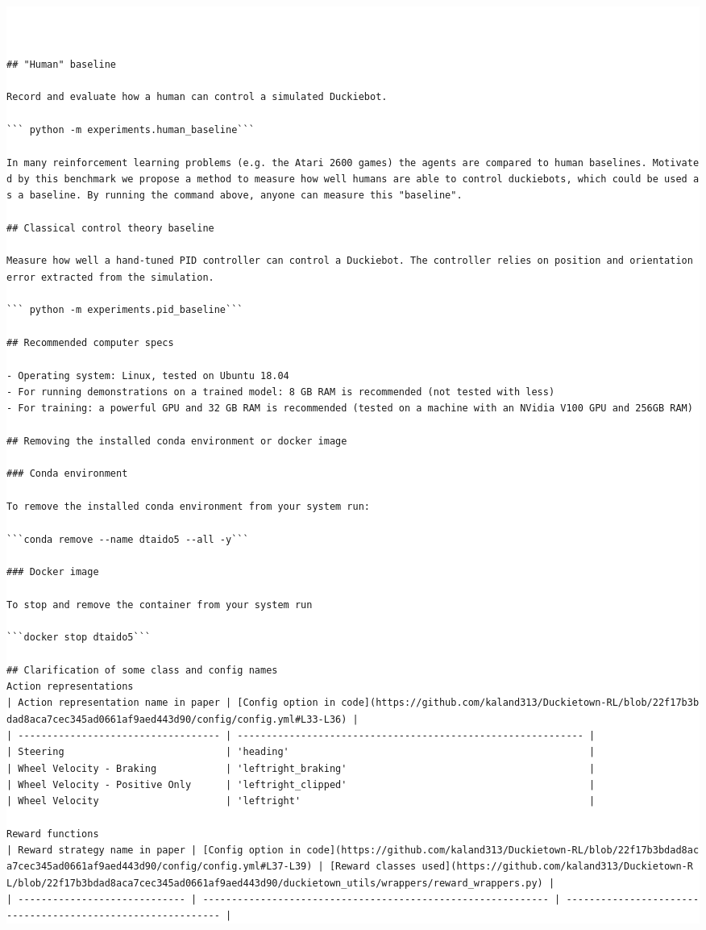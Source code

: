 ```



## "Human" baseline

Record and evaluate how a human can control a simulated Duckiebot. 

``` python -m experiments.human_baseline```

In many reinforcement learning problems (e.g. the Atari 2600 games) the agents are compared to human baselines. Motivated by this benchmark we propose a method to measure how well humans are able to control duckiebots, which could be used as a baseline. By running the command above, anyone can measure this "baseline". 

## Classical control theory baseline

Measure how well a hand-tuned PID controller can control a Duckiebot. The controller relies on position and orientation error extracted from the simulation.

``` python -m experiments.pid_baseline```

## Recommended computer specs

- Operating system: Linux, tested on Ubuntu 18.04
- For running demonstrations on a trained model: 8 GB RAM is recommended (not tested with less)
- For training: a powerful GPU and 32 GB RAM is recommended (tested on a machine with an NVidia V100 GPU and 256GB RAM) 

## Removing the installed conda environment or docker image

### Conda environment

To remove the installed conda environment from your system run:

```conda remove --name dtaido5 --all -y```

### Docker image

To stop and remove the container from your system run

```docker stop dtaido5```

## Clarification of some class and config names
Action representations
| Action representation name in paper | [Config option in code](https://github.com/kaland313/Duckietown-RL/blob/22f17b3bdad8aca7cec345ad0661af9aed443d90/config/config.yml#L33-L36) |
| ----------------------------------- | ------------------------------------------------------------ |
| Steering                            | 'heading'                                                    |
| Wheel Velocity - Braking            | 'leftright_braking'                                          |
| Wheel Velocity - Positive Only      | 'leftright_clipped'                                          |
| Wheel Velocity                      | 'leftright'                                                  |

Reward functions
| Reward strategy name in paper | [Config option in code](https://github.com/kaland313/Duckietown-RL/blob/22f17b3bdad8aca7cec345ad0661af9aed443d90/config/config.yml#L37-L39) | [Reward classes used](https://github.com/kaland313/Duckietown-RL/blob/22f17b3bdad8aca7cec345ad0661af9aed443d90/duckietown_utils/wrappers/reward_wrappers.py) |
| ----------------------------- | ------------------------------------------------------------ | ------------------------------------------------------------ |
```